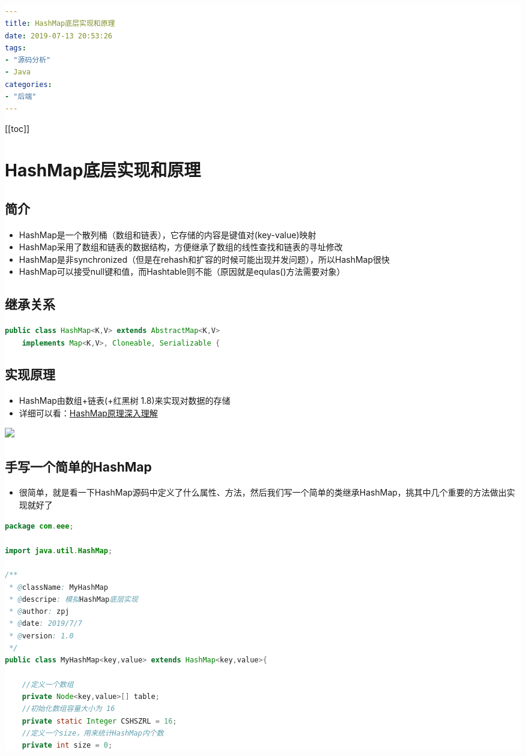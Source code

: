 ```yaml
---
title: HashMap底层实现和原理
date: 2019-07-13 20:53:26
tags:
- "源码分析"
- Java
categories:
- "后端"
---
```


<Boxx/>

[[toc]]

# HashMap底层实现和原理

## 简介

- HashMap是一个散列桶（数组和链表），它存储的内容是键值对(key-value)映射
- HashMap采用了数组和链表的数据结构，方便继承了数组的线性查找和链表的寻址修改
- HashMap是非synchronized（但是在rehash和扩容的时候可能出现并发问题），所以HashMap很快
- HashMap可以接受null键和值，而Hashtable则不能（原因就是equlas()方法需要对象）

## 继承关系

```java
public class HashMap<K,V> extends AbstractMap<K,V>
    implements Map<K,V>, Cloneable, Serializable {
```

## 实现原理

- HashMap由数组+链表(+红黑树 1.8)来实现对数据的存储
- 详细可以看：[HashMap原理深入理解](https://blog.csdn.net/visant/article/details/80045154)

![](/znote/img/HashMap/20180423002750407.png)

## 手写一个简单的HashMap

- 很简单，就是看一下HashMap源码中定义了什么属性、方法，然后我们写一个简单的类继承HashMap，挑其中几个重要的方法做出实现就好了

```java
package com.eee;

import java.util.HashMap;

/**
 * @className: MyHashMap
 * @descripe: 模拟HashMap底层实现
 * @author: zpj
 * @date: 2019/7/7
 * @version: 1.0
 */
public class MyHashMap<key,value> extends HashMap<key,value>{

    //定义一个数组
    private Node<key,value>[] table; 
    //初始化数组容量大小为 16
    private static Integer CSHSZRL = 16;
    //定义一个size，用来统计HashMap内个数
    private int size = 0;
```